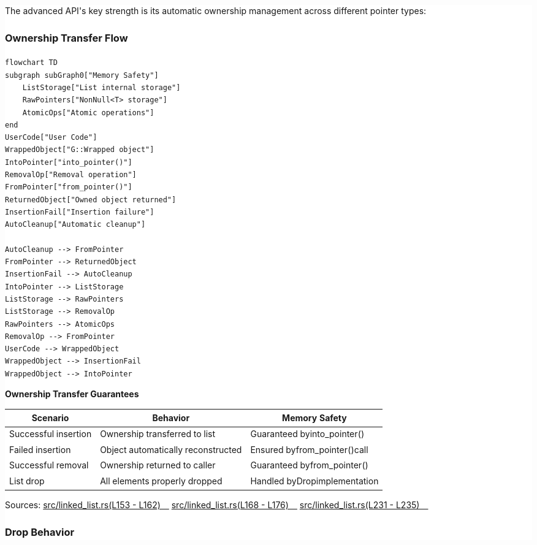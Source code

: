 The advanced API's key strength is its automatic ownership management across different pointer types:

### Ownership Transfer Flow

```mermaid
flowchart TD
subgraph subGraph0["Memory Safety"]
    ListStorage["List internal storage"]
    RawPointers["NonNull<T> storage"]
    AtomicOps["Atomic operations"]
end
UserCode["User Code"]
WrappedObject["G::Wrapped object"]
IntoPointer["into_pointer()"]
RemovalOp["Removal operation"]
FromPointer["from_pointer()"]
ReturnedObject["Owned object returned"]
InsertionFail["Insertion failure"]
AutoCleanup["Automatic cleanup"]

AutoCleanup --> FromPointer
FromPointer --> ReturnedObject
InsertionFail --> AutoCleanup
IntoPointer --> ListStorage
ListStorage --> RawPointers
ListStorage --> RemovalOp
RawPointers --> AtomicOps
RemovalOp --> FromPointer
UserCode --> WrappedObject
WrappedObject --> InsertionFail
WrappedObject --> IntoPointer
```

**Ownership Transfer Guarantees**

|Scenario|Behavior|Memory Safety|
| --- | --- | --- |
|Successful insertion|Ownership transferred to list|Guaranteed byinto_pointer()|
|Failed insertion|Object automatically reconstructed|Ensured byfrom_pointer()call|
|Successful removal|Ownership returned to caller|Guaranteed byfrom_pointer()|
|List drop|All elements properly dropped|Handled byDropimplementation|

Sources: [src/linked_list.rs(L153 - L162)&emsp;](https://github.com/arceos-org/linked_list_r4l/blob/353828c1/src/linked_list.rs#L153-L162) [src/linked_list.rs(L168 - L176)&emsp;](https://github.com/arceos-org/linked_list_r4l/blob/353828c1/src/linked_list.rs#L168-L176) [src/linked_list.rs(L231 - L235)&emsp;](https://github.com/arceos-org/linked_list_r4l/blob/353828c1/src/linked_list.rs#L231-L235)

### Drop Behavior
